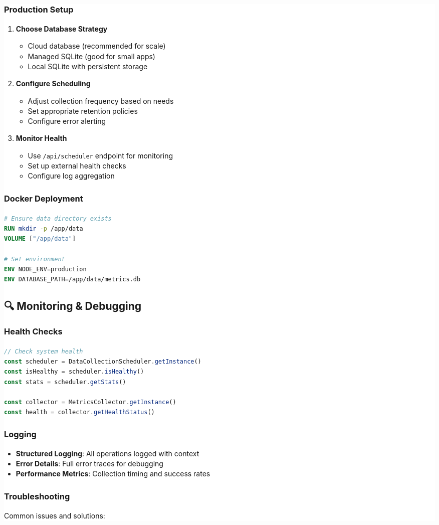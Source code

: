 ### Production Setup

1. **Choose Database Strategy**
   - Cloud database (recommended for scale)
   - Managed SQLite (good for small apps)
   - Local SQLite with persistent storage

2. **Configure Scheduling**
   - Adjust collection frequency based on needs
   - Set appropriate retention policies
   - Configure error alerting

3. **Monitor Health**
   - Use `/api/scheduler` endpoint for monitoring
   - Set up external health checks
   - Configure log aggregation

### Docker Deployment

```dockerfile
# Ensure data directory exists
RUN mkdir -p /app/data
VOLUME ["/app/data"]

# Set environment
ENV NODE_ENV=production
ENV DATABASE_PATH=/app/data/metrics.db
```

## 🔍 Monitoring & Debugging

### Health Checks

```typescript
// Check system health
const scheduler = DataCollectionScheduler.getInstance()
const isHealthy = scheduler.isHealthy()
const stats = scheduler.getStats()

const collector = MetricsCollector.getInstance()
const health = collector.getHealthStatus()
```

### Logging

- **Structured Logging**: All operations logged with context
- **Error Details**: Full error traces for debugging
- **Performance Metrics**: Collection timing and success rates

### Troubleshooting

Common issues and solutions:
